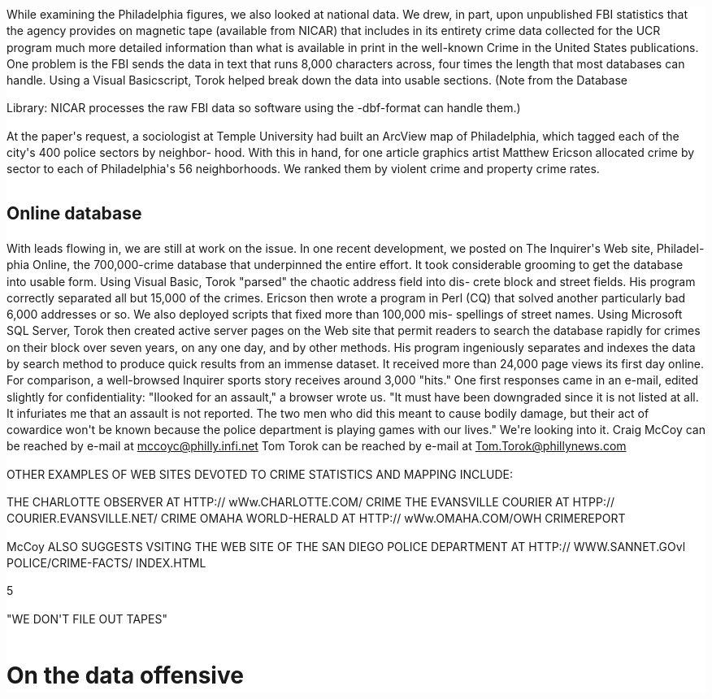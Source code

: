 While examining the Philadelphia figures, we also looked at national data. We drew, in part, upon unpublished FBI statistics that the agency provides on magnetic tape (available from NICAR) that includes in its entirety crime data collected for the UCR program much more detailed information than what is available in print in the well-known Crime in the United States publications. One problem is the FBI sends the data in text that runs 8,000 characters across, four times the length that most databases can handle. Using a Visual Basicscript, Torok helped break down the data into usable sections. (Note from the Database 

Library: NICAR processes the raw FBI data so software using the -dbf-format can handle them.) 

At the paper's request, a sociologist at Temple University had built an ArcView map of Philadelphia, which tagged each of the city's 400 police sectors by neighbor- hood. With this in hand, for one article graphics artist Matthew Ericson allocated crime by sector to each of Philadelphia's 56 neighborhoods. We ranked them by violent crime and property crime rates. 

## Online database 

With leads flowing in, we are still at work on the issue. In one recent development, we posted on The Inquirer's Web site, Philadel- phia Online, the 700,000-crime database that underpinned the entire effort. It took considerable grooming to get the database into usable form. Using Visual Basic, Torok "parsed" the chaotic address field into dis- crete block and street fields. His program correctly separated all but 15,000 of the crimes. Ericson then wrote a program in Perl (CQ) that solved another particularly bad 6,000 addresses or so. We also deployed scripts that fixed more than 100,000 mis- spellings of street names. Using Microsoft SQL Server, Torok then created active server pages on the Web site that permit readers to search the database rapidly for crimes on their block over seven years, on any one day, and by other methods. His program ingeniously separates and indexes the data by search method to produce quick results from an immense dataset. It received more than 24,000 page views its first day online. For comparison, a well-browsed Inquirer sports story receives around 3,000 "hits." One first responses came in an e-mail, edited slightly for confidentiality: "Ilooked for an assault," a browser wrote us. "It must have been downgraded since it is not listed at all. It infuriates me that an assault is not reported. The two men who did this meant to cause bodily damage, but their act of cowardice won't be known because the police department is playing games with our lives." We're looking into it. Craig McCoy can be reached by e-mail at mccoyc@philly.infi.net Tom Torok can be reached by e-mail at Tom.Torok@phillynews.com 

OTHER EXAMPLES OF WEB SITES DEVOTED TO CRIME STATISTICS AND MAPPING INCLUDE: 

THE CHARLOTTE OBSERVER AT HTTP:// wWw.CHARLOTTE.COM/ CRIME 
THE EVANSVILLE 
COURIER AT HTPP:// 
COURIER.EVANSVILLE.NET/ 
CRIME 
OMAHA WORLD-HERALD AT HTTP:// 
wWw.OMAHA.COM/OWH CRIMEREPORT 

McCoy ALSO SUGGESTS VSITING THE WEB SITE OF THE SAN DIEGO POLICE DEPARTMENT AT HTTP:// WWW.SANNET.GOvl POLICE/CRIME-FACTS/ INDEX.HTML 

5


"WE DON'T FILE OUT TAPES" 

# On the data offensive 
